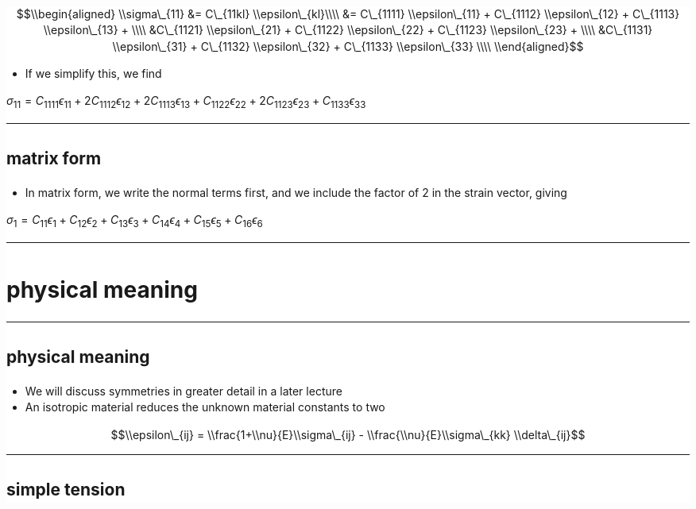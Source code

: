$$\\begin{aligned}
	\\sigma\_{11} &= C\_{11kl} \\epsilon\_{kl}\\\\
	&= C\_{1111} \\epsilon\_{11} + C\_{1112} \\epsilon\_{12} + C\_{1113} \\epsilon\_{13} + \\\\
	&C\_{1121} \\epsilon\_{21} + C\_{1122} \\epsilon\_{22} + C\_{1123} \\epsilon\_{23} + \\\\
	&C\_{1131} \\epsilon\_{31} + C\_{1132} \\epsilon\_{32} + C\_{1133} \\epsilon\_{33} \\\\
\\end{aligned}$$

-   If we simplify this, we find

_σ_<sub>11</sub> = *C*<sub>1111</sub>*ϵ*<sub>11</sub> + 2*C*<sub>1112</sub>*ϵ*<sub>12</sub> + 2*C*<sub>1113</sub>*ϵ*<sub>13</sub> + *C*<sub>1122</sub>*ϵ*<sub>22</sub> + 2*C*<sub>1123</sub>*ϵ*<sub>23</sub> + *C*<sub>1133</sub>*ϵ*<sub>33</sub>

----
## matrix form

-   In matrix form, we write the normal terms first, and we include the factor of 2 in the strain vector, giving

_σ_<sub>1</sub> = *C*<sub>11</sub>*ϵ*<sub>1</sub> + *C*<sub>12</sub>*ϵ*<sub>2</sub> + *C*<sub>13</sub>*ϵ*<sub>3</sub> + *C*<sub>14</sub>*ϵ*<sub>4</sub> + *C*<sub>15</sub>*ϵ*<sub>5</sub> + *C*<sub>16</sub>*ϵ*<sub>6</sub>

---
# physical meaning

----
## physical meaning

-   We will discuss symmetries in greater detail in a later lecture
-   An isotropic material reduces the unknown material constants to two

$$\\epsilon\_{ij} = \\frac{1+\\nu}{E}\\sigma\_{ij} - \\frac{\\nu}{E}\\sigma\_{kk} \\delta\_{ij}$$

----
## simple tension
